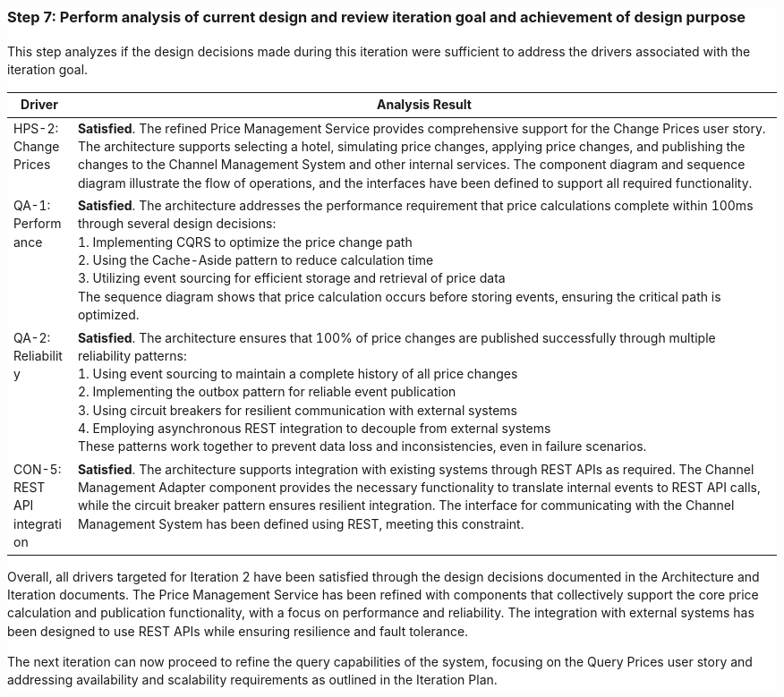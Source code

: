 ### Step 7: Perform analysis of current design and review iteration goal and achievement of design purpose

This step analyzes if the design decisions made during this iteration were sufficient to address the drivers associated with the iteration goal.

| Driver | Analysis Result |
|--------|----------------|
| HPS-2: Change Prices | **Satisfied**. The refined Price Management Service provides comprehensive support for the Change Prices user story. The architecture supports selecting a hotel, simulating price changes, applying price changes, and publishing the changes to the Channel Management System and other internal services. The component diagram and sequence diagram illustrate the flow of operations, and the interfaces have been defined to support all required functionality. |
| QA-1: Performance | **Satisfied**. The architecture addresses the performance requirement that price calculations complete within 100ms through several design decisions: <br>1. Implementing CQRS to optimize the price change path<br>2. Using the Cache-Aside pattern to reduce calculation time<br>3. Utilizing event sourcing for efficient storage and retrieval of price data<br>The sequence diagram shows that price calculation occurs before storing events, ensuring the critical path is optimized. |
| QA-2: Reliability | **Satisfied**. The architecture ensures that 100% of price changes are published successfully through multiple reliability patterns:<br>1. Using event sourcing to maintain a complete history of all price changes<br>2. Implementing the outbox pattern for reliable event publication<br>3. Using circuit breakers for resilient communication with external systems<br>4. Employing asynchronous REST integration to decouple from external systems<br>These patterns work together to prevent data loss and inconsistencies, even in failure scenarios. |
| CON-5: REST API integration | **Satisfied**. The architecture supports integration with existing systems through REST APIs as required. The Channel Management Adapter component provides the necessary functionality to translate internal events to REST API calls, while the circuit breaker pattern ensures resilient integration. The interface for communicating with the Channel Management System has been defined using REST, meeting this constraint. |

Overall, all drivers targeted for Iteration 2 have been satisfied through the design decisions documented in the Architecture and Iteration documents. The Price Management Service has been refined with components that collectively support the core price calculation and publication functionality, with a focus on performance and reliability. The integration with external systems has been designed to use REST APIs while ensuring resilience and fault tolerance.

The next iteration can now proceed to refine the query capabilities of the system, focusing on the Query Prices user story and addressing availability and scalability requirements as outlined in the Iteration Plan. 